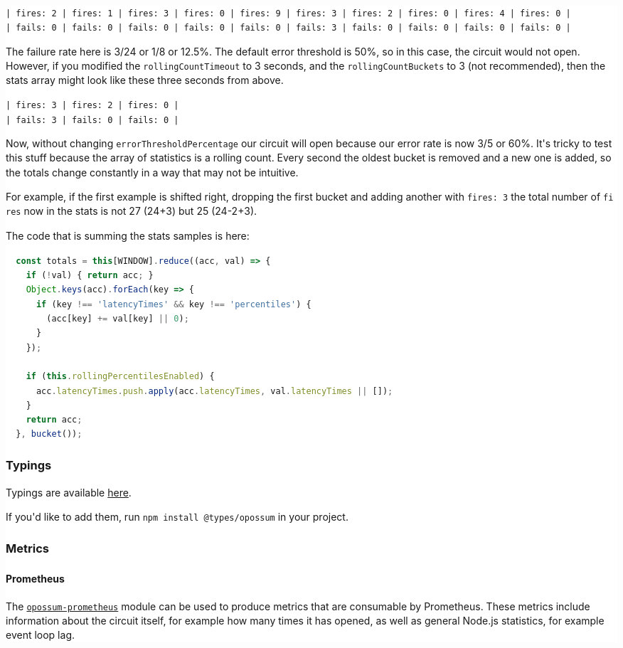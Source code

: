 ```
| fires: 2 | fires: 1 | fires: 3 | fires: 0 | fires: 9 | fires: 3 | fires: 2 | fires: 0 | fires: 4 | fires: 0 |
| fails: 0 | fails: 0 | fails: 0 | fails: 0 | fails: 0 | fails: 3 | fails: 0 | fails: 0 | fails: 0 | fails: 0 |
```
The failure rate here is 3/24 or 1/8 or 12.5%. The default error threshold is 50%, so in this case, the circuit would not open. However, if you modified the `rollingCountTimeout` to 3 seconds, and the `rollingCountBuckets` to 3  (not recommended), then the stats array might look like these three seconds from above.

```
| fires: 3 | fires: 2 | fires: 0 |
| fails: 3 | fails: 0 | fails: 0 |
```
Now, without changing `errorThresholdPercentage` our circuit will open because our error rate is now 3/5 or 60%. It's tricky to test this stuff because the array of statistics is a rolling count. Every second the oldest bucket is removed and a new one is added, so the totals change constantly in a way that may not be intuitive.

For example, if the first example is shifted right, dropping the first bucket and adding another with `fires: 3` the total number of `fires` now in the stats is not 27 (24+3) but 25 (24-2+3).

The code that is summing the stats samples is here:

```js
  const totals = this[WINDOW].reduce((acc, val) => {
    if (!val) { return acc; }
    Object.keys(acc).forEach(key => {
      if (key !== 'latencyTimes' && key !== 'percentiles') {
        (acc[key] += val[key] || 0);
      }
    });

    if (this.rollingPercentilesEnabled) {
      acc.latencyTimes.push.apply(acc.latencyTimes, val.latencyTimes || []);
    }
    return acc;
  }, bucket());
```


### Typings

Typings are available [here](https://github.com/DefinitelyTyped/DefinitelyTyped/tree/master/types/opossum).

If you'd like to add them, run `npm install @types/opossum` in your project.

### Metrics

#### Prometheus
The [`opossum-prometheus`](https://github.com/nodeshift/opossum-prometheus) module
can be used to produce metrics that are consumable by Prometheus.
These metrics include information about the circuit itself, for example how many
times it has opened, as well as general Node.js statistics, for example event loop lag.
